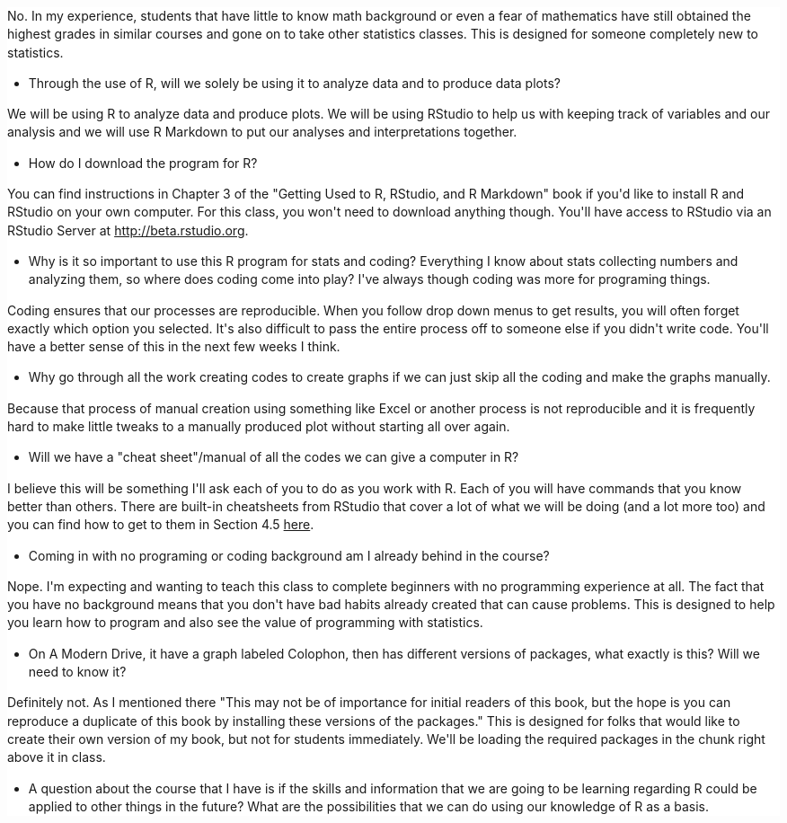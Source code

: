 No.  In my experience, students that have little to know math background or even a fear of mathematics have still obtained the highest grades in similar courses and gone on to take other statistics classes.  This is designed for someone completely new to statistics.

- Through the use of R, will we solely be using it to analyze data and to produce data plots?

We will be using R to analyze data and produce plots.  We will be using RStudio to help us with keeping track of variables and our analysis and we will use R Markdown to put our analyses and interpretations together.

- How do I download the program for R?

You can find instructions in Chapter 3 of the "Getting Used to R, RStudio, and R Markdown" book if you'd like to install R and RStudio on your own computer.  For this class, you won't need to download anything though.  You'll have access to RStudio via an RStudio Server at <http://beta.rstudio.org>.

- Why is it so important to use this R program for stats and coding? Everything I know about stats collecting numbers and analyzing them, so where does coding come into play? I've always though coding was more for programing things.

Coding ensures that our processes are reproducible.  When you follow drop down menus to get results, you will often forget exactly which option you selected.  It's also difficult to pass the entire process off to someone else if you didn't write code.  You'll have a better sense of this in the next few weeks I think.

- Why go through all the work creating codes to create graphs if we can just skip all the coding and make the graphs manually.

Because that process of manual creation using something like Excel or another process is not reproducible and it is frequently hard to make little tweaks to a manually produced plot without starting all over again.

- Will we have a "cheat sheet"/manual of all the codes we can give a computer in R?

I believe this will be something I'll ask each of you to do as you work with R.  Each of you will have commands that you know better than others.  There are built-in cheatsheets from RStudio that cover a lot of what we will be doing (and a lot more too) and you can find how to get to them in Section 4.5 [here](https://ismayc.github.io/rbasics-book/4-rmarkdown.html).

- Coming in with no programing or coding background am I already behind in the course?

Nope.  I'm expecting and wanting to teach this class to complete beginners with no programming experience at all.  The fact that you have no background means that you don't have bad habits already created that can cause problems.  This is designed to help you learn how to program and also see the value of programming with statistics.

- On A Modern Drive, it have a graph labeled Colophon, then has different versions of packages, what exactly is this? Will we need to know it?

Definitely not.  As I mentioned there "This may not be of importance for initial readers of this book, but the hope is you can reproduce a duplicate of this book by installing these versions of the packages."  This is designed for folks that would like to create their own version of my book, but not for students immediately.  We'll be loading the required packages in the chunk right above it in class.

- A question about the course that I have is if the skills and information that we are going to be learning regarding R could be applied to other things in the future? What are the possibilities that we can do using our knowledge of R as a basis.
